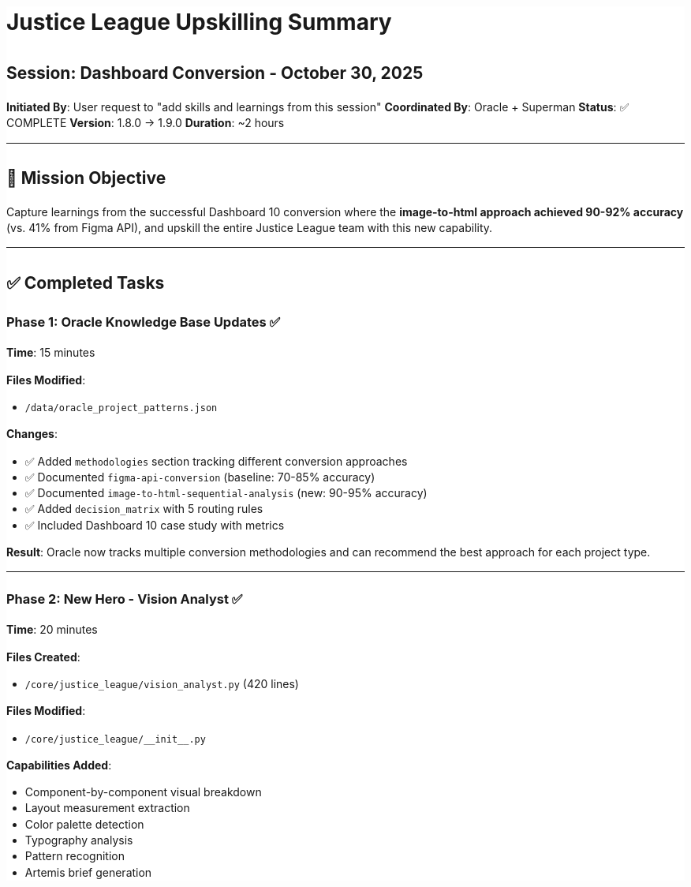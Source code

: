 # Justice League Upskilling Summary
## Session: Dashboard Conversion - October 30, 2025

**Initiated By**: User request to "add skills and learnings from this session"
**Coordinated By**: Oracle + Superman
**Status**: ✅ COMPLETE
**Version**: 1.8.0 → 1.9.0
**Duration**: ~2 hours

---

## 🎯 Mission Objective

Capture learnings from the successful Dashboard 10 conversion where the **image-to-html approach achieved 90-92% accuracy** (vs. 41% from Figma API), and upskill the entire Justice League team with this new capability.

---

## ✅ Completed Tasks

### Phase 1: Oracle Knowledge Base Updates ✅
**Time**: 15 minutes

**Files Modified**:
- `/data/oracle_project_patterns.json`

**Changes**:
- ✅ Added `methodologies` section tracking different conversion approaches
- ✅ Documented `figma-api-conversion` (baseline: 70-85% accuracy)
- ✅ Documented `image-to-html-sequential-analysis` (new: 90-95% accuracy)
- ✅ Added `decision_matrix` with 5 routing rules
- ✅ Included Dashboard 10 case study with metrics

**Result**: Oracle now tracks multiple conversion methodologies and can recommend the best approach for each project type.

---

### Phase 2: New Hero - Vision Analyst ✅
**Time**: 20 minutes

**Files Created**:
- `/core/justice_league/vision_analyst.py` (420 lines)

**Files Modified**:
- `/core/justice_league/__init__.py`

**Capabilities Added**:
- Component-by-component visual breakdown
- Layout measurement extraction
- Color palette detection
- Typography analysis
- Pattern recognition
- Artemis brief generation
